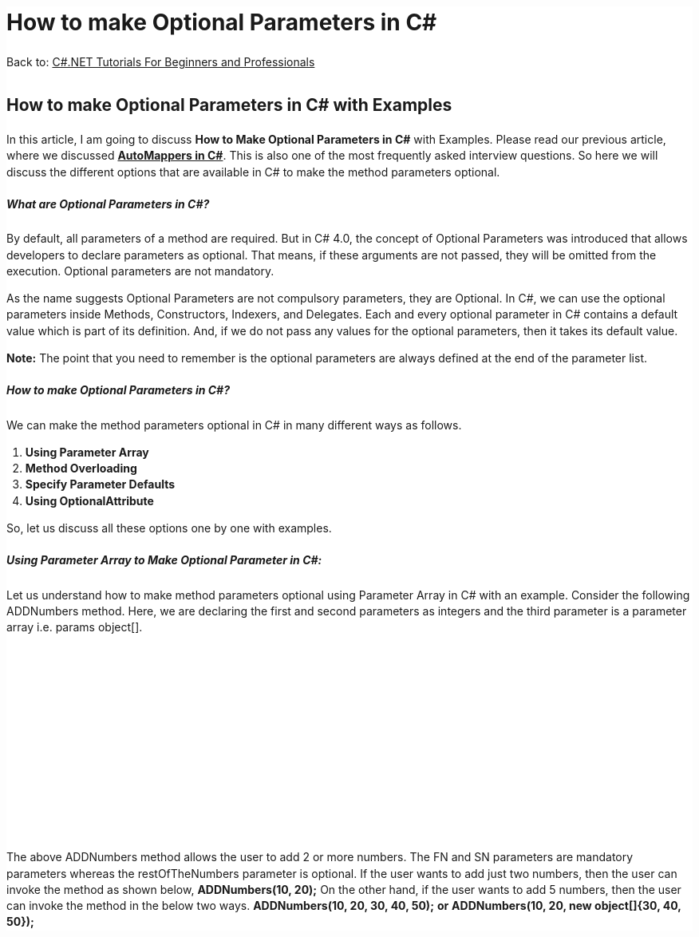 # How to make Optional Parameters in C#

Back to: [C#.NET Tutorials For Beginners and Professionals](https://dotnettutorials.net/course/csharp-dot-net-tutorials/)

## **How to make Optional** **Parameters** **in C# with Examples**

In this article, I am going to discuss **How to Make Optional Parameters in C#** with Examples. Please read our previous article, where we discussed [**AutoMappers in C#**](https://dotnettutorials.net/lesson/automapper-in-c-sharp/). This is also one of the most frequently asked interview questions. So here we will discuss the different options that are available in C# to make the method parameters optional.

##### **What are Optional Parameters in C#?**

By default, all parameters of a method are required. But in C# 4.0, the concept of Optional Parameters was introduced that allows developers to declare parameters as optional. That means, if these arguments are not passed, they will be omitted from the execution. Optional parameters are not mandatory.

As the name suggests Optional Parameters are not compulsory parameters, they are Optional. In C#, we can use the optional parameters inside Methods, Constructors, Indexers, and Delegates. Each and every optional parameter in C# contains a default value which is part of its definition. And, if we do not pass any values for the optional parameters, then it takes its default value.

**Note:** The point that you need to remember is the optional parameters are always defined at the end of the parameter list.

##### **How to make Optional Parameters in C#?**

We can make the method parameters optional in C# in many different ways as follows.

1. **Using Parameter Array**
2. **Method Overloading**
3. **Specify Parameter Defaults**
4. **Using OptionalAttribute**

So, let us discuss all these options one by one with examples.

##### **Using Parameter Array to Make Optional Parameter in C#:**

Let us understand how to make method parameters optional using Parameter Array in C# with an example. Consider the following ADDNumbers method. Here, we are declaring the first and second parameters as integers and the third parameter is a parameter array i.e. params object[].

![Using Parameter Array to Make Optional Parameter in C#](data:image/svg+xml,%3Csvg%20xmlns=%22http://www.w3.org/2000/svg%22%20width=%221020%22%20height=%22278%22%3E%3C/svg%3E "Using Parameter Array to Make Optional Parameter in C#")

The above ADDNumbers method allows the user to add 2 or more numbers. The FN and SN parameters are mandatory parameters whereas the restOfTheNumbers parameter is optional. If the user wants to add just two numbers, then the user can invoke the method as shown below,
**ADDNumbers(10, 20);**
On the other hand, if the user wants to add 5 numbers, then the user can invoke the method in the below two ways.
**ADDNumbers(10, 20, 30, 40, 50);**
**or**
**ADDNumbers(10, 20, new object[]{30, 40, 50});**
